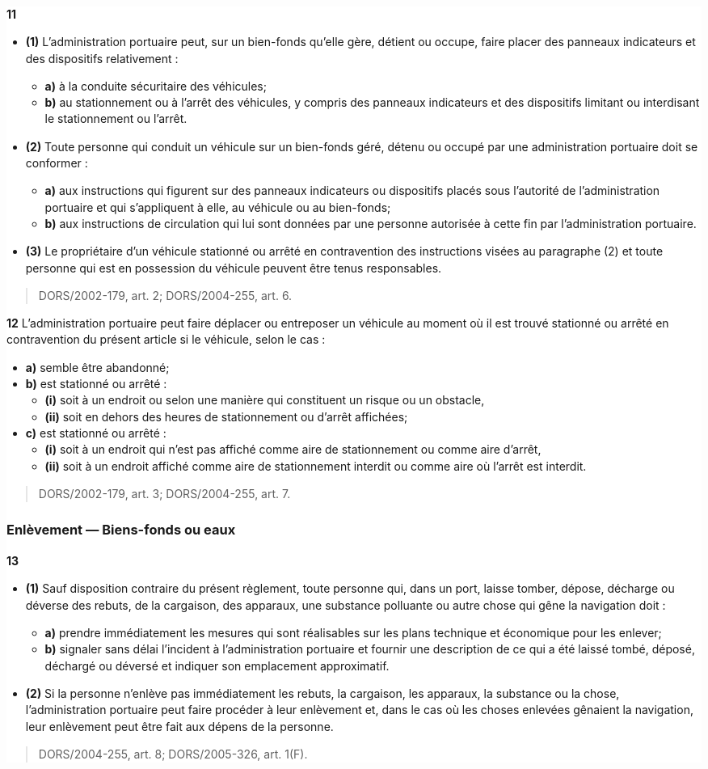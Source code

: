 
**11** 

- **(1)** L’administration portuaire peut, sur un bien-fonds qu’elle gère, détient ou occupe, faire placer des panneaux indicateurs et des dispositifs relativement :
	- **a)** à la conduite sécuritaire des véhicules;
	- **b)** au stationnement ou à l’arrêt des véhicules, y compris des panneaux indicateurs et des dispositifs limitant ou interdisant le stationnement ou l’arrêt.

- **(2)** Toute personne qui conduit un véhicule sur un bien-fonds géré, détenu ou occupé par une administration portuaire doit se conformer :
	- **a)** aux instructions qui figurent sur des panneaux indicateurs ou dispositifs placés sous l’autorité de l’administration portuaire et qui s’appliquent à elle, au véhicule ou au bien-fonds;
	- **b)** aux instructions de circulation qui lui sont données par une personne autorisée à cette fin par l’administration portuaire.

- **(3)** Le propriétaire d’un véhicule stationné ou arrêté en contravention des instructions visées au paragraphe (2) et toute personne qui est en possession du véhicule peuvent être tenus responsables.
> DORS/2002-179, art. 2; DORS/2004-255, art. 6.




**12** L’administration portuaire peut faire déplacer ou entreposer un véhicule au moment où il est trouvé stationné ou arrêté en contravention du présent article si le véhicule, selon le cas :
- **a)** semble être abandonné;
- **b)** est stationné ou arrêté :
	- **(i)** soit à un endroit ou selon une manière qui constituent un risque ou un obstacle,
	- **(ii)** soit en dehors des heures de stationnement ou d’arrêt affichées;
- **c)** est stationné ou arrêté :
	- **(i)** soit à un endroit qui n’est pas affiché comme aire de stationnement ou comme aire d’arrêt,
	- **(ii)** soit à un endroit affiché comme aire de stationnement interdit ou comme aire où l’arrêt est interdit.
> DORS/2002-179, art. 3; DORS/2004-255, art. 7.





### Enlèvement — Biens-fonds ou eaux


**13** 

- **(1)** Sauf disposition contraire du présent règlement, toute personne qui, dans un port, laisse tomber, dépose, décharge ou déverse des rebuts, de la cargaison, des apparaux, une substance polluante ou autre chose qui gêne la navigation doit :
	- **a)** prendre immédiatement les mesures qui sont réalisables sur les plans technique et économique pour les enlever;
	- **b)** signaler sans délai l’incident à l’administration portuaire et fournir une description de ce qui a été laissé tombé, déposé, déchargé ou déversé et indiquer son emplacement approximatif.

- **(2)** Si la personne n’enlève pas immédiatement les rebuts, la cargaison, les apparaux, la substance ou la chose, l’administration portuaire peut faire procéder à leur enlèvement et, dans le cas où les choses enlevées gênaient la navigation, leur enlèvement peut être fait aux dépens de la personne.
> DORS/2004-255, art. 8; DORS/2005-326, art. 1(F).
